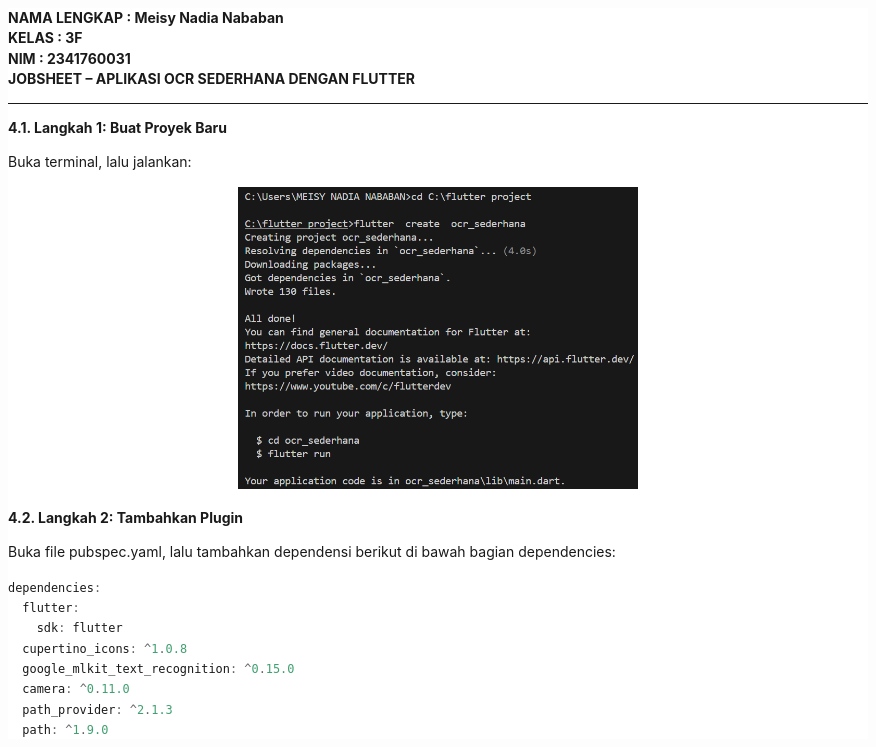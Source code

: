 **NAMA LENGKAP : Meisy Nadia Nababan**
<br>**KELAS : 3F**
<br>**NIM : 2341760031**
<br>**JOBSHEET – APLIKASI OCR SEDERHANA  DENGAN  FLUTTER**

--------------------------------------------------------------------------------------------------------------------------------------

**4.1. Langkah 1: Buat Proyek Baru**

Buka terminal, lalu jalankan:

<p align="center">
  <img src="images/01.png" width="400">
</p>

**4.2. Langkah 2: Tambahkan Plugin**

Buka file pubspec.yaml, lalu tambahkan dependensi berikut di bawah bagian dependencies:
```dart
dependencies:
  flutter:
    sdk: flutter
  cupertino_icons: ^1.0.8
  google_mlkit_text_recognition: ^0.15.0
  camera: ^0.11.0
  path_provider: ^2.1.3
  path: ^1.9.0
```
